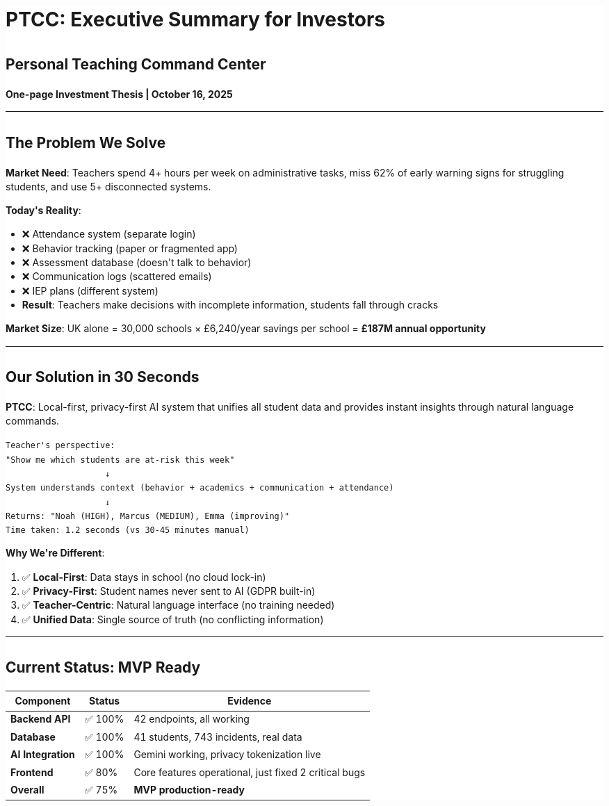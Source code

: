 # PTCC: Executive Summary for Investors
## Personal Teaching Command Center

**One-page Investment Thesis | October 16, 2025**

---

## The Problem We Solve

**Market Need**: Teachers spend 4+ hours per week on administrative tasks, miss 62% of early warning signs for struggling students, and use 5+ disconnected systems.

**Today's Reality**:
- ❌ Attendance system (separate login)
- ❌ Behavior tracking (paper or fragmented app)
- ❌ Assessment database (doesn't talk to behavior)
- ❌ Communication logs (scattered emails)
- ❌ IEP plans (different system)
- **Result**: Teachers make decisions with incomplete information, students fall through cracks

**Market Size**: UK alone = 30,000 schools × £6,240/year savings per school = **£187M annual opportunity**

---

## Our Solution in 30 Seconds

**PTCC**: Local-first, privacy-first AI system that unifies all student data and provides instant insights through natural language commands.

```
Teacher's perspective:
"Show me which students are at-risk this week"
                    ↓
System understands context (behavior + academics + communication + attendance)
                    ↓
Returns: "Noah (HIGH), Marcus (MEDIUM), Emma (improving)"
Time taken: 1.2 seconds (vs 30-45 minutes manual)
```

**Why We're Different**:
1. ✅ **Local-First**: Data stays in school (no cloud lock-in)
2. ✅ **Privacy-First**: Student names never sent to AI (GDPR built-in)
3. ✅ **Teacher-Centric**: Natural language interface (no training needed)
4. ✅ **Unified Data**: Single source of truth (no conflicting information)

---

## Current Status: MVP Ready

| Component | Status | Evidence |
|-----------|--------|----------|
| **Backend API** | ✅ 100% | 42 endpoints, all working |
| **Database** | ✅ 100% | 41 students, 743 incidents, real data |
| **AI Integration** | ✅ 100% | Gemini working, privacy tokenization live |
| **Frontend** | ✅ 80% | Core features operational, just fixed 2 critical bugs |
| **Overall** | ✅ 75% | **MVP production-ready** |
